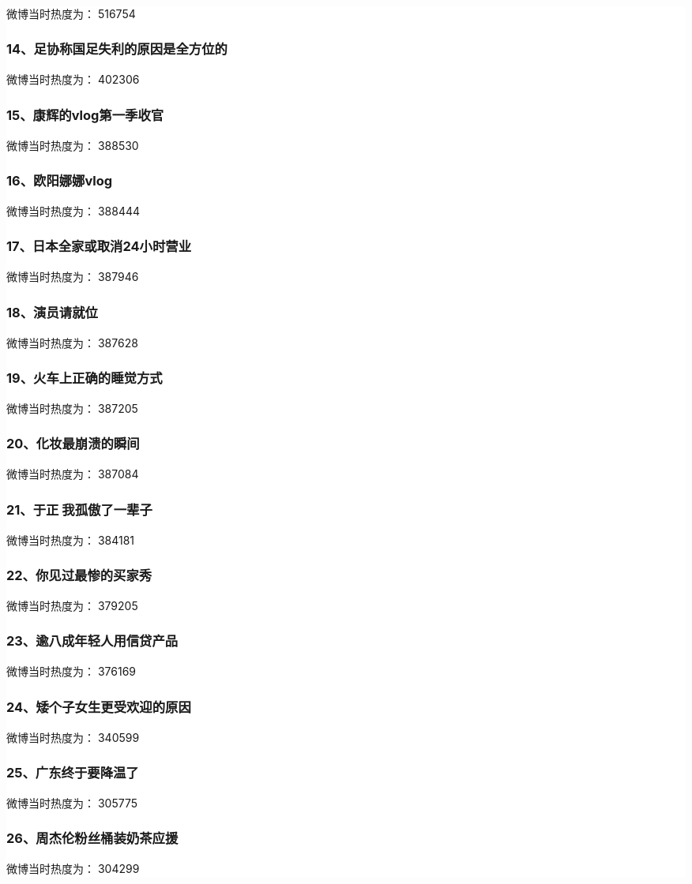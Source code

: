 微博当时热度为： 516754

### 14、足协称国足失利的原因是全方位的

微博当时热度为： 402306

### 15、康辉的vlog第一季收官

微博当时热度为： 388530

### 16、欧阳娜娜vlog

微博当时热度为： 388444

### 17、日本全家或取消24小时营业

微博当时热度为： 387946

### 18、演员请就位

微博当时热度为： 387628

### 19、火车上正确的睡觉方式

微博当时热度为： 387205

### 20、化妆最崩溃的瞬间

微博当时热度为： 387084

### 21、于正 我孤傲了一辈子

微博当时热度为： 384181

### 22、你见过最惨的买家秀

微博当时热度为： 379205

### 23、逾八成年轻人用信贷产品

微博当时热度为： 376169

### 24、矮个子女生更受欢迎的原因

微博当时热度为： 340599

### 25、广东终于要降温了

微博当时热度为： 305775

### 26、周杰伦粉丝桶装奶茶应援

微博当时热度为： 304299
